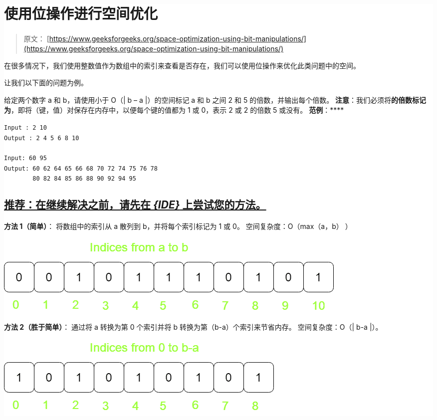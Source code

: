 # 使用位操作进行空间优化

> 原文： [https://www.geeksforgeeks.org/space-optimization-using-bit-manipulations/](https://www.geeksforgeeks.org/space-optimization-using-bit-manipulations/)

在很多情况下，我们使用整数值作为数组中的索引来查看是否存在，我们可以使用位操作来优化此类问题中的空间。

让我们以下面的问题为例。

给定两个数字 a 和 b，请使用小于 O（| b – a |）的空间标记 a 和 b 之间 2 和 5 的倍数，并输出每个倍数。
**注意**：我们必须将**的倍数标记为**，即将（键，值）对保存在内存中，以便每个键的值都为 1 或 0，表示 2 或 2 的倍数 5 或没有。
**范例**：****

```
Input : 2 10
Output : 2 4 5 6 8 10

Input: 60 95
Output: 60 62 64 65 66 68 70 72 74 75 76 78 
        80 82 84 85 86 88 90 92 94 95

```

## [推荐：在继续解决之前，请先在 ***<u>{IDE}</u>*** 上尝试您的方法。](https://ide.geeksforgeeks.org/)

**方法 1（简单）**：
将数组中的索引从 a 散列到 b，并将每个索引标记为 1 或 0。
空间复杂度：O（max（a，b） ）

![](img/12981ebb589a553f61462dd425cd0d8a.png)

**方法 2（胜于简单）**：
通过将 a 转换为第 0 个索引并将 b 转换为第（b-a）个索引来节省内存。
空间复杂度：O（| b-a |）。

![](img/f78047d93ad3f3a7d35c2f48cd07a5dd.png)
